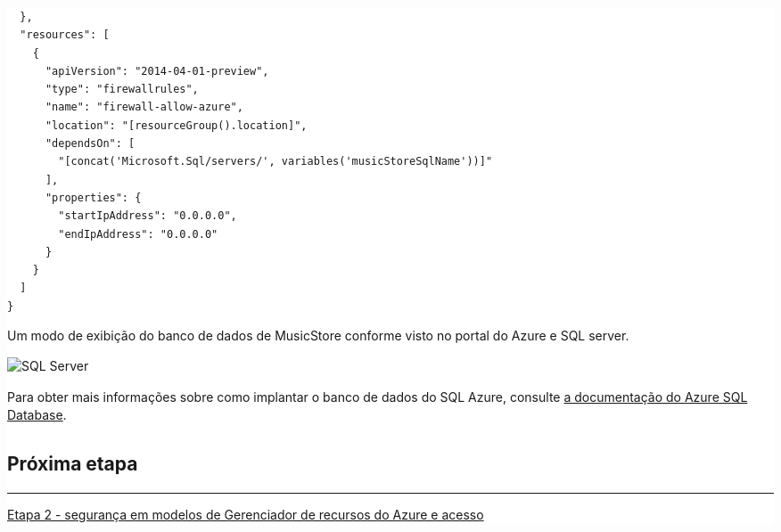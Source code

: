 ```none
  },
  "resources": [
    {
      "apiVersion": "2014-04-01-preview",
      "type": "firewallrules",
      "name": "firewall-allow-azure",
      "location": "[resourceGroup().location]",
      "dependsOn": [
        "[concat('Microsoft.Sql/servers/', variables('musicStoreSqlName'))]"
      ],
      "properties": {
        "startIpAddress": "0.0.0.0",
        "endIpAddress": "0.0.0.0"
      }
    }
  ]
}
```

Um modo de exibição do banco de dados de MusicStore conforme visto no portal do Azure e SQL server.

![SQL Server](./media/virtual-machines-linux-dotnet-core/sql.png)

Para obter mais informações sobre como implantar o banco de dados do SQL Azure, consulte [a documentação do Azure SQL Database](https://azure.microsoft.com/documentation/services/sql-database/).

## <a name="next-step"></a>Próxima etapa

<hr>

[Etapa 2 - segurança em modelos de Gerenciador de recursos do Azure e acesso](./virtual-machines-linux-dotnet-core-3-access-security.md)
